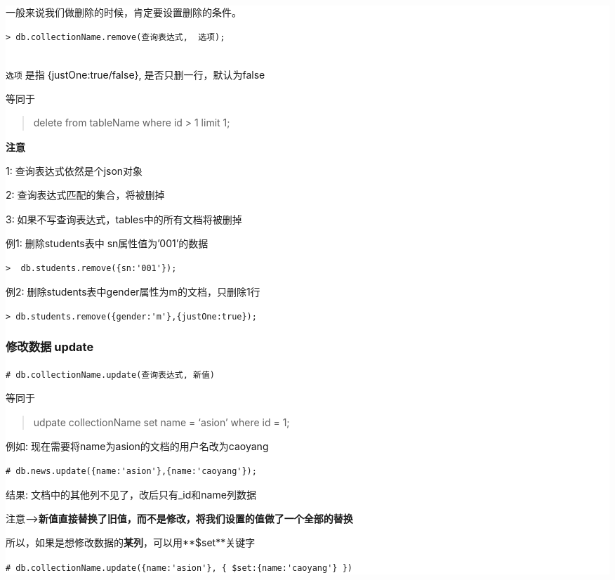 一般来说我们做删除的时候，肯定要设置删除的条件。

```
> db.collectionName.remove(查询表达式,  选项);


```

`选项`  是指  {justOne:true/false}, 是否只删一行，默认为false

等同于

>  delete  from tableName where id > 1 limit 1; 

**注意**

1: 查询表达式依然是个json对象

2: 查询表达式匹配的集合，将被删掉

3: 如果不写查询表达式，tables中的所有文档将被删掉

 

例1: 删除students表中 sn属性值为’001’的数据

```
>  db.students.remove({sn:'001'});
```

例2: 删除students表中gender属性为m的文档，只删除1行

```
> db.students.remove({gender:'m'},{justOne:true});
```



### **修改数据 update**

```
# db.collectionName.update(查询表达式, 新值)
```

等同于

> udpate collectionName  set name = ‘asion’ where id = 1;

 

例如: 现在需要将name为asion的文档的用户名改为caoyang

```
# db.news.update({name:'asion'},{name:'caoyang'});
```

结果: 文档中的其他列不见了，改后只有_id和name列数据

注意-->**新值直接替换了旧值，而不是修改，将我们设置的值做了一个全部的替换**

所以，如果是想修改数据的**某列**，可以用**$set**关键字

```
# db.collectionName.update({name:'asion'}, { $set:{name:'caoyang'} })
```
